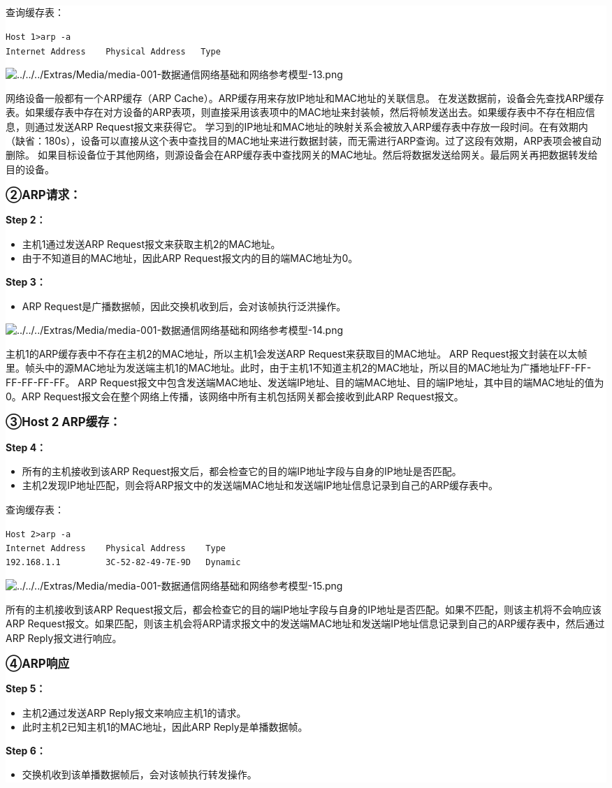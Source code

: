 查询缓存表：
```
Host 1>arp -a
Internet Address    Physical Address   Type
```

![../../../Extras/Media/media-001-数据通信网络基础和网络参考模型-13.png](/img/user/Extras/Media/media-001-%E6%95%B0%E6%8D%AE%E9%80%9A%E4%BF%A1%E7%BD%91%E7%BB%9C%E5%9F%BA%E7%A1%80%E5%92%8C%E7%BD%91%E7%BB%9C%E5%8F%82%E8%80%83%E6%A8%A1%E5%9E%8B-13.png)

网络设备一般都有一个ARP缓存（ARP Cache）。ARP缓存用来存放IP地址和MAC地址的关联信息。
在发送数据前，设备会先查找ARP缓存表。如果缓存表中存在对方设备的ARP表项，则直接采用该表项中的MAC地址来封装帧，然后将帧发送出去。如果缓存表中不存在相应信息，则通过发送ARP Request报文来获得它。
学习到的IP地址和MAC地址的映射关系会被放入ARP缓存表中存放一段时间。在有效期内（缺省：180s），设备可以直接从这个表中查找目的MAC地址来进行数据封装，而无需进行ARP查询。过了这段有效期，ARP表项会被自动删除。
如果目标设备位于其他网络，则源设备会在ARP缓存表中查找网关的MAC地址。然后将数据发送给网关。最后网关再把数据转发给目的设备。

<big>**②ARP请求：**</big>

**Step 2：**
- 主机1通过发送ARP Request报文来获取主机2的MAC地址。
- 由于不知道目的MAC地址，因此ARP Request报文内的目的端MAC地址为0。

**Step 3：**
- ARP Request是广播数据帧，因此交换机收到后，会对该帧执行泛洪操作。

![../../../Extras/Media/media-001-数据通信网络基础和网络参考模型-14.png](/img/user/Extras/Media/media-001-%E6%95%B0%E6%8D%AE%E9%80%9A%E4%BF%A1%E7%BD%91%E7%BB%9C%E5%9F%BA%E7%A1%80%E5%92%8C%E7%BD%91%E7%BB%9C%E5%8F%82%E8%80%83%E6%A8%A1%E5%9E%8B-14.png)

主机1的ARP缓存表中不存在主机2的MAC地址，所以主机1会发送ARP Request来获取目的MAC地址。
ARP Request报文封装在以太帧里。帧头中的源MAC地址为发送端主机1的MAC地址。此时，由于主机1不知道主机2的MAC地址，所以目的MAC地址为广播地址FF-FF-FF-FF-FF-FF。
ARP Request报文中包含发送端MAC地址、发送端IP地址、目的端MAC地址、目的端IP地址，其中目的端MAC地址的值为0。ARP Request报文会在整个网络上传播，该网络中所有主机包括网关都会接收到此ARP Request报文。

<big>**③Host 2 ARP缓存：**</big>

**Step 4：**
- 所有的主机接收到该ARP Request报文后，都会检查它的目的端IP地址字段与自身的IP地址是否匹配。
- 主机2发现IP地址匹配，则会将ARP报文中的发送端MAC地址和发送端IP地址信息记录到自己的ARP缓存表中。

查询缓存表：
```
Host 2>arp -a
Internet Address	Physical Address	Type
192.168.1.1         3C-52-82-49-7E-9D	Dynamic
```

![../../../Extras/Media/media-001-数据通信网络基础和网络参考模型-15.png](/img/user/Extras/Media/media-001-%E6%95%B0%E6%8D%AE%E9%80%9A%E4%BF%A1%E7%BD%91%E7%BB%9C%E5%9F%BA%E7%A1%80%E5%92%8C%E7%BD%91%E7%BB%9C%E5%8F%82%E8%80%83%E6%A8%A1%E5%9E%8B-15.png)

所有的主机接收到该ARP Request报文后，都会检查它的目的端IP地址字段与自身的IP地址是否匹配。如果不匹配，则该主机将不会响应该ARP Request报文。如果匹配，则该主机会将ARP请求报文中的发送端MAC地址和发送端IP地址信息记录到自己的ARP缓存表中，然后通过ARP Reply报文进行响应。

<big>**④ARP响应**</big>

**Step 5：**
- 主机2通过发送ARP Reply报文来响应主机1的请求。
- 此时主机2已知主机1的MAC地址，因此ARP Reply是单播数据帧。

**Step 6：**
- 交换机收到该单播数据帧后，会对该帧执行转发操作。

